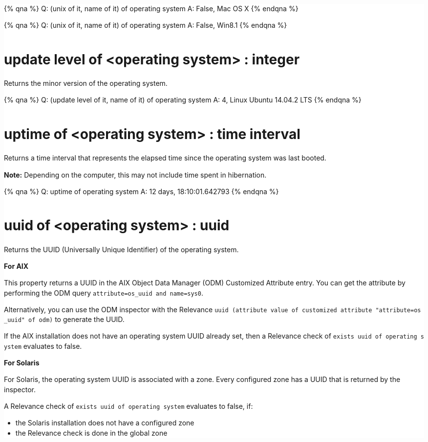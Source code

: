 {% qna %}
Q: (unix of it, name of it) of operating system
A: False, Mac OS X
{% endqna %}

{% qna %}
Q: (unix of it, name of it) of operating system
A: False, Win8.1
{% endqna %}

# update level of &lt;operating system&gt; : integer

Returns the minor version of the operating system.

{% qna %}
Q: (update level of it, name of it) of operating system
A: 4, Linux Ubuntu 14.04.2 LTS
{% endqna %}

# uptime of &lt;operating system&gt; : time interval

Returns a time interval that represents the elapsed time since the operating system was last booted.

**Note:** Depending on the computer, this may not include time spent in hibernation.

{% qna %}
Q: uptime of operating system
A: 12 days, 18:10:01.642793
{% endqna %}

# uuid of &lt;operating system&gt; : uuid

Returns the UUID (Universally Unique Identifier) of the operating system.

**For AIX**

This property returns a UUID in the AIX Object Data Manager (ODM) Customized Attribute entry. You can get the attribute by performing the ODM query ``attribute=os_uuid and name=sys0``.

Alternatively, you can use the ODM inspector with the Relevance ``uuid (attribute value of customized attribute "attribute=os_uuid" of odm)`` to generate the UUID.

If the AIX installation does not have an operating system UUID already set, then a Relevance check of ``exists uuid of operating system`` evaluates to false.

**For Solaris**

For Solaris, the operating system UUID is associated with a zone. Every configured zone has a UUID that is returned by the inspector.

A Relevance check of ``exists uuid of operating system`` evaluates to false, if:

- the Solaris installation does not have a configured zone
- the Relevance check is done in the global zone
